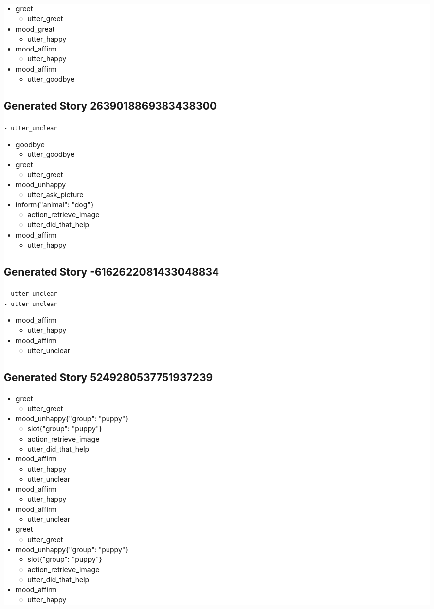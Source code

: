 * greet
    - utter_greet
* mood_great
    - utter_happy
* mood_affirm
    - utter_happy
* mood_affirm
    - utter_goodbye

## Generated Story 2639018869383438300
    - utter_unclear
* goodbye
    - utter_goodbye
* greet
    - utter_greet
* mood_unhappy
    - utter_ask_picture
* inform{"animal": "dog"}
    - action_retrieve_image
    - utter_did_that_help
* mood_affirm
    - utter_happy

## Generated Story -6162622081433048834
    - utter_unclear
    - utter_unclear
* mood_affirm
    - utter_happy
* mood_affirm
    - utter_unclear

## Generated Story 5249280537751937239
* greet
    - utter_greet
* mood_unhappy{"group": "puppy"}
    - slot{"group": "puppy"}
    - action_retrieve_image
    - utter_did_that_help
* mood_affirm
    - utter_happy
    - utter_unclear
* mood_affirm
    - utter_happy
* mood_affirm
    - utter_unclear
* greet
    - utter_greet
* mood_unhappy{"group": "puppy"}
    - slot{"group": "puppy"}
    - action_retrieve_image
    - utter_did_that_help
* mood_affirm
    - utter_happy
